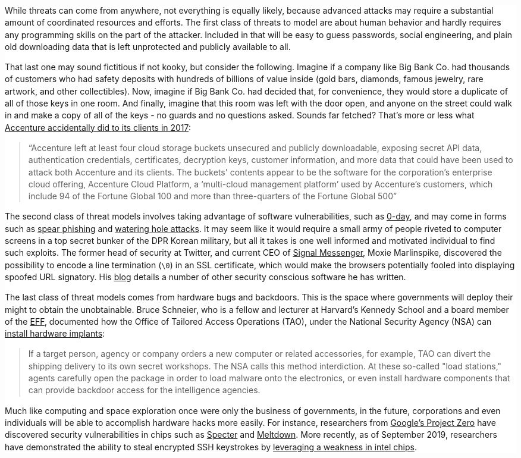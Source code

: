 While threats can come from anywhere, not everything is equally likely, because advanced attacks may require a substantial amount of coordinated resources and efforts. The first class of threats to model are about human behavior and hardly requires any programming skills on the part of the attacker. Included in that will be easy to guess passwords, social engineering, and plain old downloading data that is left unprotected and publicly available to all.

That last one may sound fictitious if not kooky, but consider the following. Imagine if a company like Big Bank Co. had thousands of customers who had safety deposits with hundreds of billions of value inside (gold bars, diamonds, famous jewelry, rare artwork, and other collectibles). Now, imagine if Big Bank Co. had decided that, for convenience, they would store a duplicate of all of those keys in one room. And finally, imagine that this room was left with the door open, and anyone on the street could walk in and make a copy of all of the keys - no guards and no questions asked. Sounds far fetched? That’s more or less what [Accenture accidentally did to its clients in 2017](https://www.upguard.com/breaches/cloud-leak-accenture):

> “Accenture left at least four cloud storage buckets unsecured and publicly downloadable, exposing secret API data, authentication credentials, certificates, decryption keys, customer information, and more data that could have been used to attack both Accenture and its clients. The buckets' contents appear to be the software for the corporation’s enterprise cloud offering, Accenture Cloud Platform, a ‘multi-cloud management platform’ used by Accenture’s customers, which include 94 of the Fortune Global 100 and more than three-quarters of the Fortune Global 500”

The second class of threat models involves taking advantage of software vulnerabilities, such as [0-day](https://en.wikipedia.org/wiki/Zero-day_(computing)), and may come in forms such as [spear phishing](https://usa.kaspersky.com/resource-center/definitions/spear-phishing) and [watering hole attacks](https://en.wikipedia.org/wiki/Watering_hole_attack). It may seem like it would require a small army of people riveted to computer screens in a top secret bunker of the DPR Korean military, but all it takes is one well informed and motivated individual to find such exploits. The former head of security at Twitter, and current CEO of [Signal Messenger](https://signal.org/), Moxie Marlinspike, discovered the possibility to encode a line termination (`\0`) in an SSL certificate, which would make the browsers potentially fooled into displaying spoofed URL signatory. His [blog](https://moxie.org/software.html) details a number of other security conscious software he has written.

The last class of threat models comes from hardware bugs and backdoors. This is the space where governments will deploy their might to obtain the unobtainable. Bruce Schneier, who is a fellow and lecturer at Harvard’s Kennedy School and a board member of the [EFF](https://www.eff.org/), documented how the Office of Tailored Access Operations (TAO), under the National Security Agency (NSA) can [install hardware implants](https://www.schneier.com/blog/archives/2013/12/more_about_the.html):

> If a target person, agency or company orders a new computer or related accessories, for example, TAO can divert the shipping delivery to its own secret workshops. The NSA calls this method interdiction. At these so-called "load stations," agents carefully open the package in order to load malware onto the electronics, or even install hardware components that can provide backdoor access for the intelligence agencies.

Much like computing and space exploration once were only the business of governments, in the future, corporations and even individuals will be able to accomplish hardware hacks more easily. For instance, researchers from [Google’s Project Zero](https://googleprojectzero.blogspot.com/) have discovered security vulnerabilities in chips such as [Specter](https://en.wikipedia.org/wiki/Spectre_(security_vulnerability)) and [Meltdown](https://en.wikipedia.org/wiki/Meltdown_(security_vulnerability)). More recently, as of September 2019, researchers have demonstrated the ability to steal encrypted SSH keystrokes by [leveraging a weakness in intel chips](https://arstechnica.com/information-technology/2019/09/weakness-in-intel-chips-lets-researchers-steal-encrypted-ssh-keystrokes/).
